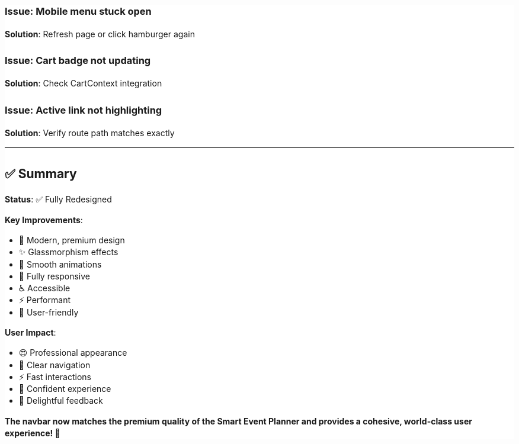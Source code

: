 ### Issue: Mobile menu stuck open
**Solution**: Refresh page or click hamburger again

### Issue: Cart badge not updating
**Solution**: Check CartContext integration

### Issue: Active link not highlighting
**Solution**: Verify route path matches exactly

---

## ✅ Summary

**Status**: ✅ Fully Redesigned

**Key Improvements**:
- 🎨 Modern, premium design
- ✨ Glassmorphism effects
- 💫 Smooth animations
- 📱 Fully responsive
- ♿ Accessible
- ⚡ Performant
- 🎯 User-friendly

**User Impact**:
- 😍 Professional appearance
- 🎯 Clear navigation
- ⚡ Fast interactions
- 💪 Confident experience
- 🎉 Delightful feedback

**The navbar now matches the premium quality of the Smart Event Planner and provides a cohesive, world-class user experience! 🚀**
